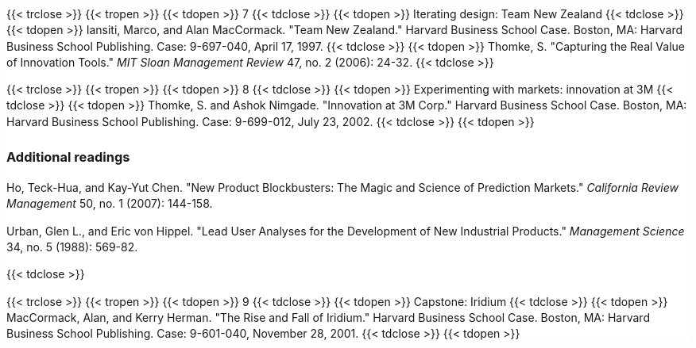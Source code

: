 {{< trclose >}}
{{< tropen >}}
{{< tdopen >}}
7
{{< tdclose >}}
{{< tdopen >}}
Iterating design: Team New Zealand
{{< tdclose >}}
{{< tdopen >}}
Iansiti, Marco, and Alan MacCormack. "Team New Zealand." Harvard Business School Case. Boston, MA: Harvard Business School Publishing. Case: 9-697-040, April 17, 1997.
{{< tdclose >}}
{{< tdopen >}}
Thomke, S. "Capturing the Real Value of Innovation Tools." _MIT Sloan Management Review_ 47, no. 2 (2006): 24-32.
{{< tdclose >}}

{{< trclose >}}
{{< tropen >}}
{{< tdopen >}}
8
{{< tdclose >}}
{{< tdopen >}}
Experimenting with markets: innovation at 3M
{{< tdclose >}}
{{< tdopen >}}
Thomke, S. and Ashok Nimgade. "Innovation at 3M Corp." Harvard Business School Case. Boston, MA: Harvard Business School Publishing. Case: 9-699-012, July 23, 2002.
{{< tdclose >}}
{{< tdopen >}}


### Additional readings

Ho, Teck-Hua, and Kay-Yut Chen. "New Product Blockbusters: The Magic and Science of Prediction Markets." _California Review Management_ 50, no. 1 (2007): 144-158.

Urban, Glen L., and Eric von Hippel. "Lead User Analyses for the Development of New Industrial Products." _Management Science_ 34, no. 5 (1988): 569-82.


{{< tdclose >}}

{{< trclose >}}
{{< tropen >}}
{{< tdopen >}}
9
{{< tdclose >}}
{{< tdopen >}}
Capstone: Iridium
{{< tdclose >}}
{{< tdopen >}}
MacCormack, Alan, and Kerry Herman. "The Rise and Fall of Iridium." Harvard Business School Case. Boston, MA: Harvard Business School Publishing. Case: 9-601-040, November 28, 2001.
{{< tdclose >}}
{{< tdopen >}}

